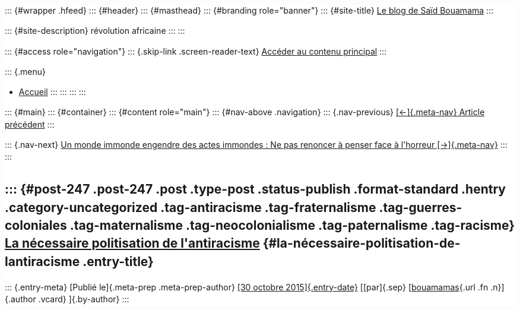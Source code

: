 ::: {#wrapper .hfeed}
::: {#header}
::: {#masthead}
::: {#branding role="banner"}
::: {#site-title}
[Le blog de Saïd
Bouamama](https://bouamamas.wordpress.com/ "Le blog de Saïd Bouamama")
:::

::: {#site-description}
révolution africaine
:::
:::

::: {#access role="navigation"}
::: {.skip-link .screen-reader-text}
[Accéder au contenu principal](#content "Accéder au contenu principal")
:::

::: {.menu}
-   [Accueil](https://bouamamas.wordpress.com/)
:::
:::
:::
:::

::: {#main}
::: {#container}
::: {#content role="main"}
::: {#nav-above .navigation}
::: {.nav-previous}
[[←]{.meta-nav} Article
précédent](https://bouamamas.wordpress.com/2015/10/08/245/)
:::

::: {.nav-next}
[Un monde immonde engendre des actes immondes : Ne pas renoncer à penser
face à l'horreur
[→]{.meta-nav}](https://bouamamas.wordpress.com/2015/11/15/un-monde-immonde-engendre-des-actes-immondes-ne-pas-renoncer-a-penser-face-a-lhorreur/)
:::
:::

::: {#post-247 .post-247 .post .type-post .status-publish .format-standard .hentry .category-uncategorized .tag-antiracisme .tag-fraternalisme .tag-guerres-coloniales .tag-maternalisme .tag-neocolonialisme .tag-paternalisme .tag-racisme}
[La nécessaire politisation de l'antiracisme](https://bouamamas.wordpress.com/2015/10/30/la-necessaire-politisation-de-lantiracisme/) {#la-nécessaire-politisation-de-lantiracisme .entry-title}
-------------------------------------------------------------------------------------------------------------------------------------

::: {.entry-meta}
[Publié le]{.meta-prep .meta-prep-author} [[30 octobre
2015]{.entry-date}](https://bouamamas.wordpress.com/2015/10/30/la-necessaire-politisation-de-lantiracisme/ "10:55  ")
[[par]{.sep}
[[bouamamas](https://bouamamas.wordpress.com/author/bouamamas/ "Voir tous les articles par bouamamas"){.url
.fn .n}]{.author .vcard} ]{.by-author}
:::
